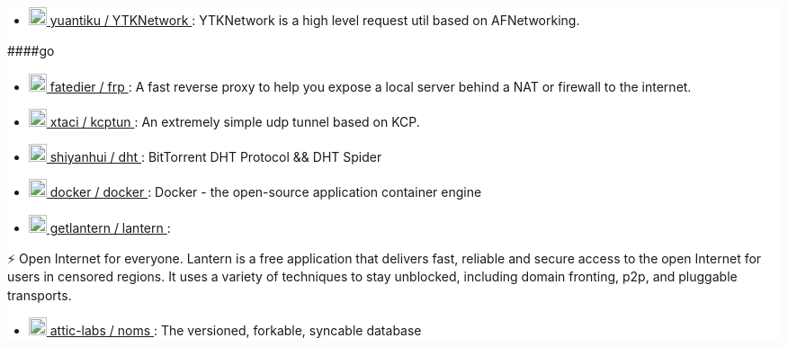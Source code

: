 * <img src='https://avatars2.githubusercontent.com/u/1456741?v=3&s=40' height='20' width='20'>[
      yuantiku
      /
      YTKNetwork
](https://github.com/yuantiku/YTKNetwork): 
      YTKNetwork is a high level request util based on AFNetworking.
    

####go
* <img src='https://avatars0.githubusercontent.com/u/7346661?v=3&s=40' height='20' width='20'>[
      fatedier
      /
      frp
](https://github.com/fatedier/frp): 
      A fast reverse proxy to help you expose a local server behind a NAT or firewall to the internet.
    
* <img src='https://avatars1.githubusercontent.com/u/2346725?v=3&s=40' height='20' width='20'>[
      xtaci
      /
      kcptun
](https://github.com/xtaci/kcptun): 
      An extremely simple udp tunnel based on KCP.
    
* <img src='https://avatars2.githubusercontent.com/u/7406269?v=3&s=40' height='20' width='20'>[
      shiyanhui
      /
      dht
](https://github.com/shiyanhui/dht): 
      BitTorrent DHT Protocol && DHT Spider
    
* <img src='https://avatars1.githubusercontent.com/u/749551?v=3&s=40' height='20' width='20'>[
      docker
      /
      docker
](https://github.com/docker/docker): 
      Docker - the open-source application container engine
    
* <img src='https://avatars1.githubusercontent.com/u/5000654?v=3&s=40' height='20' width='20'>[
      getlantern
      /
      lantern
](https://github.com/getlantern/lantern): 
      
⚡ Open Internet for everyone. Lantern is a free application that delivers fast, reliable and secure access to the open Internet for users in censored regions. It uses a variety of techniques to stay unblocked, including domain fronting, p2p, and pluggable transports.
    
* <img src='https://avatars2.githubusercontent.com/u/45845?v=3&s=40' height='20' width='20'>[
      attic-labs
      /
      noms
](https://github.com/attic-labs/noms): 
      The versioned, forkable, syncable database
    